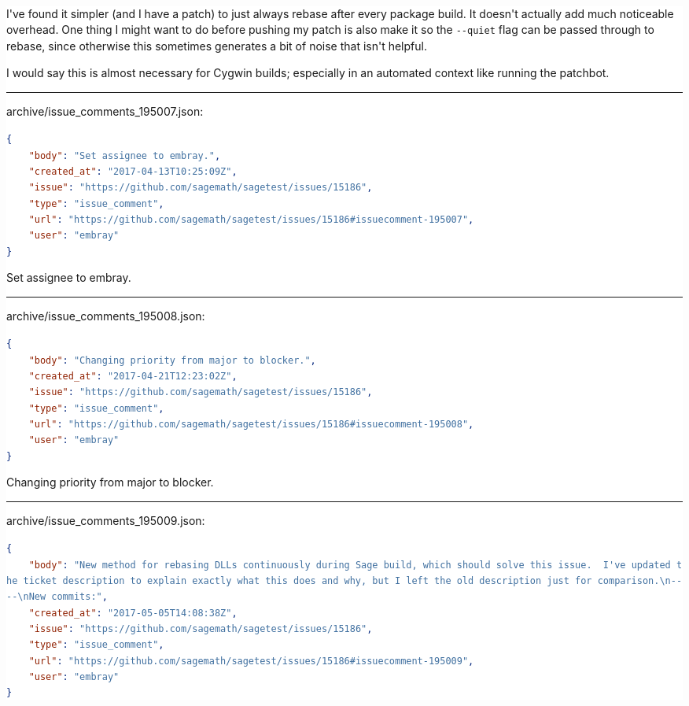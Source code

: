 I've found it simpler (and I have a patch) to just always rebase after every package build.  It doesn't actually add much noticeable overhead.  One thing I might want to do before pushing my patch is also make it so the `--quiet` flag can be passed through to rebase, since otherwise this sometimes generates a bit of noise that isn't helpful.

I would say this is almost necessary for Cygwin builds; especially in an automated context like running the patchbot.



---

archive/issue_comments_195007.json:
```json
{
    "body": "Set assignee to embray.",
    "created_at": "2017-04-13T10:25:09Z",
    "issue": "https://github.com/sagemath/sagetest/issues/15186",
    "type": "issue_comment",
    "url": "https://github.com/sagemath/sagetest/issues/15186#issuecomment-195007",
    "user": "embray"
}
```

Set assignee to embray.



---

archive/issue_comments_195008.json:
```json
{
    "body": "Changing priority from major to blocker.",
    "created_at": "2017-04-21T12:23:02Z",
    "issue": "https://github.com/sagemath/sagetest/issues/15186",
    "type": "issue_comment",
    "url": "https://github.com/sagemath/sagetest/issues/15186#issuecomment-195008",
    "user": "embray"
}
```

Changing priority from major to blocker.



---

archive/issue_comments_195009.json:
```json
{
    "body": "New method for rebasing DLLs continuously during Sage build, which should solve this issue.  I've updated the ticket description to explain exactly what this does and why, but I left the old description just for comparison.\n----\nNew commits:",
    "created_at": "2017-05-05T14:08:38Z",
    "issue": "https://github.com/sagemath/sagetest/issues/15186",
    "type": "issue_comment",
    "url": "https://github.com/sagemath/sagetest/issues/15186#issuecomment-195009",
    "user": "embray"
}
```
